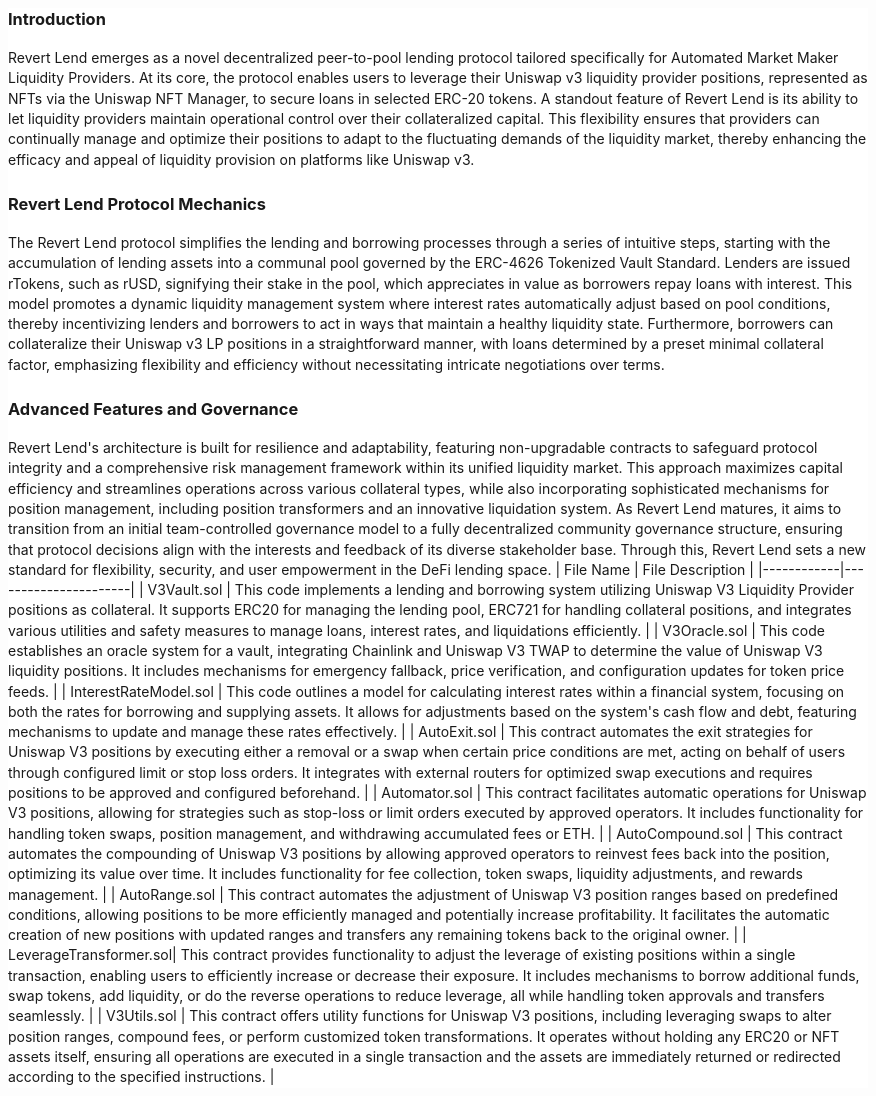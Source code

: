 ### Introduction

Revert Lend emerges as a novel decentralized peer-to-pool lending protocol tailored specifically for Automated Market Maker Liquidity Providers. At its core, the protocol enables users to leverage their Uniswap v3 liquidity provider positions, represented as NFTs via the Uniswap NFT Manager, to secure loans in selected ERC-20 tokens. A standout feature of Revert Lend is its ability to let liquidity providers maintain operational control over their collateralized capital. This flexibility ensures that providers can continually manage and optimize their positions to adapt to the fluctuating demands of the liquidity market, thereby enhancing the efficacy and appeal of liquidity provision on platforms like Uniswap v3.

### Revert Lend Protocol Mechanics

The Revert Lend protocol simplifies the lending and borrowing processes through a series of intuitive steps, starting with the accumulation of lending assets into a communal pool governed by the ERC-4626 Tokenized Vault Standard. Lenders are issued rTokens, such as rUSD, signifying their stake in the pool, which appreciates in value as borrowers repay loans with interest. This model promotes a dynamic liquidity management system where interest rates automatically adjust based on pool conditions, thereby incentivizing lenders and borrowers to act in ways that maintain a healthy liquidity state. Furthermore, borrowers can collateralize their Uniswap v3 LP positions in a straightforward manner, with loans determined by a preset minimal collateral factor, emphasizing flexibility and efficiency without necessitating intricate negotiations over terms.

### Advanced Features and Governance

Revert Lend's architecture is built for resilience and adaptability, featuring non-upgradable contracts to safeguard protocol integrity and a comprehensive risk management framework within its unified liquidity market. This approach maximizes capital efficiency and streamlines operations across various collateral types, while also incorporating sophisticated mechanisms for position management, including position transformers and an innovative liquidation system. As Revert Lend matures, it aims to transition from an initial team-controlled governance model to a fully decentralized community governance structure, ensuring that protocol decisions align with the interests and feedback of its diverse stakeholder base. Through this, Revert Lend sets a new standard for flexibility, security, and user empowerment in the DeFi lending space.
| File Name  | File Description     |
|------------|----------------------|
| V3Vault.sol | This code implements a lending and borrowing system utilizing Uniswap V3 Liquidity Provider positions as collateral. It supports ERC20 for managing the lending pool, ERC721 for handling collateral positions, and integrates various utilities and safety measures to manage loans, interest rates, and liquidations efficiently.  |
| V3Oracle.sol | This code establishes an oracle system for a vault, integrating Chainlink and Uniswap V3 TWAP to determine the value of Uniswap V3 liquidity positions. It includes mechanisms for emergency fallback, price verification, and configuration updates for token price feeds.  |
| InterestRateModel.sol | This code outlines a model for calculating interest rates within a financial system, focusing on both the rates for borrowing and supplying assets. It allows for adjustments based on the system's cash flow and debt, featuring mechanisms to update and manage these rates effectively.  |
| AutoExit.sol | This contract automates the exit strategies for Uniswap V3 positions by executing either a removal or a swap when certain price conditions are met, acting on behalf of users through configured limit or stop loss orders. It integrates with external routers for optimized swap executions and requires positions to be approved and configured beforehand.  |
| Automator.sol | This contract facilitates automatic operations for Uniswap V3 positions, allowing for strategies such as stop-loss or limit orders executed by approved operators. It includes functionality for handling token swaps, position management, and withdrawing accumulated fees or ETH.  |
| AutoCompound.sol | This contract automates the compounding of Uniswap V3 positions by allowing approved operators to reinvest fees back into the position, optimizing its value over time. It includes functionality for fee collection, token swaps, liquidity adjustments, and rewards management.   |
| AutoRange.sol | This contract automates the adjustment of Uniswap V3 position ranges based on predefined conditions, allowing positions to be more efficiently managed and potentially increase profitability. It facilitates the automatic creation of new positions with updated ranges and transfers any remaining tokens back to the original owner. |
| LeverageTransformer.sol| This contract provides functionality to adjust the leverage of existing positions within a single transaction, enabling users to efficiently increase or decrease their exposure. It includes mechanisms to borrow additional funds, swap tokens, add liquidity, or do the reverse operations to reduce leverage, all while handling token approvals and transfers seamlessly.   |
| V3Utils.sol | This contract offers utility functions for Uniswap V3 positions, including leveraging swaps to alter position ranges, compound fees, or perform customized token transformations. It operates without holding any ERC20 or NFT assets itself, ensuring all operations are executed in a single transaction and the assets are immediately returned or redirected according to the specified instructions.  |
